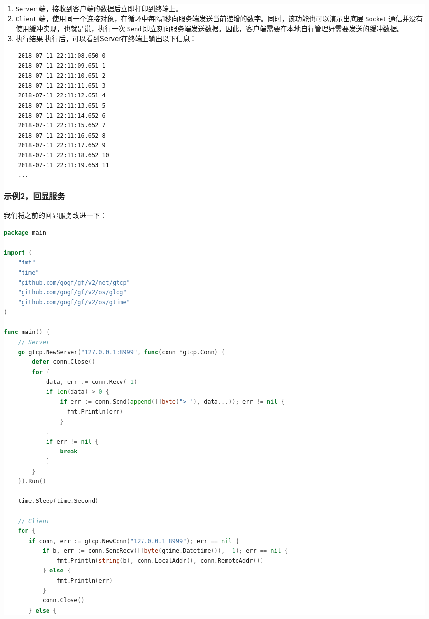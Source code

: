1. `Server` 端，接收到客户端的数据后立即打印到终端上。
2. `Client` 端，使用同一个连接对象，在循环中每隔1秒向服务端发送当前递增的数字。同时，该功能也可以演示出底层 `Socket` 通信并没有使用缓冲实现，也就是说，执行一次 `Send` 即立刻向服务端发送数据。因此，客户端需要在本地自行管理好需要发送的缓冲数据。
3. 执行结果 执行后，可以看到Server在终端上输出以下信息：

```shell
    2018-07-11 22:11:08.650 0
    2018-07-11 22:11:09.651 1
    2018-07-11 22:11:10.651 2
    2018-07-11 22:11:11.651 3
    2018-07-11 22:11:12.651 4
    2018-07-11 22:11:13.651 5
    2018-07-11 22:11:14.652 6
    2018-07-11 22:11:15.652 7
    2018-07-11 22:11:16.652 8
    2018-07-11 22:11:17.652 9
    2018-07-11 22:11:18.652 10
    2018-07-11 22:11:19.653 11
    ...
```


### 示例2，回显服务

我们将之前的回显服务改进一下：

```go
package main

import (
    "fmt"
    "time"
    "github.com/gogf/gf/v2/net/gtcp"
    "github.com/gogf/gf/v2/os/glog"
    "github.com/gogf/gf/v2/os/gtime"
)

func main() {
    // Server
    go gtcp.NewServer("127.0.0.1:8999", func(conn *gtcp.Conn) {
        defer conn.Close()
        for {
            data, err := conn.Recv(-1)
            if len(data) > 0 {
                if err := conn.Send(append([]byte("> "), data...)); err != nil {
                  fmt.Println(err)
                }
            }
            if err != nil {
                break
            }
        }
    }).Run()

    time.Sleep(time.Second)

    // Client
    for {
       if conn, err := gtcp.NewConn("127.0.0.1:8999"); err == nil {
           if b, err := conn.SendRecv([]byte(gtime.Datetime()), -1); err == nil {
               fmt.Println(string(b), conn.LocalAddr(), conn.RemoteAddr())
           } else {
               fmt.Println(err)
           }
           conn.Close()
       } else {
```